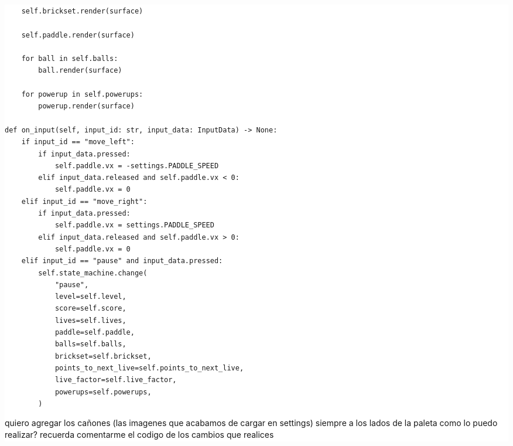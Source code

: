         self.brickset.render(surface)

        self.paddle.render(surface)

        for ball in self.balls:
            ball.render(surface)

        for powerup in self.powerups:
            powerup.render(surface)

    def on_input(self, input_id: str, input_data: InputData) -> None:
        if input_id == "move_left":
            if input_data.pressed:
                self.paddle.vx = -settings.PADDLE_SPEED
            elif input_data.released and self.paddle.vx < 0:
                self.paddle.vx = 0
        elif input_id == "move_right":
            if input_data.pressed:
                self.paddle.vx = settings.PADDLE_SPEED
            elif input_data.released and self.paddle.vx > 0:
                self.paddle.vx = 0
        elif input_id == "pause" and input_data.pressed:
            self.state_machine.change(
                "pause",
                level=self.level,
                score=self.score,
                lives=self.lives,
                paddle=self.paddle,
                balls=self.balls,
                brickset=self.brickset,
                points_to_next_live=self.points_to_next_live,
                live_factor=self.live_factor,
                powerups=self.powerups,
            )

quiero agregar los cañones (las imagenes que acabamos de cargar en settings) siempre a los lados de la paleta como lo puedo realizar? recuerda comentarme el codigo de los cambios que realices